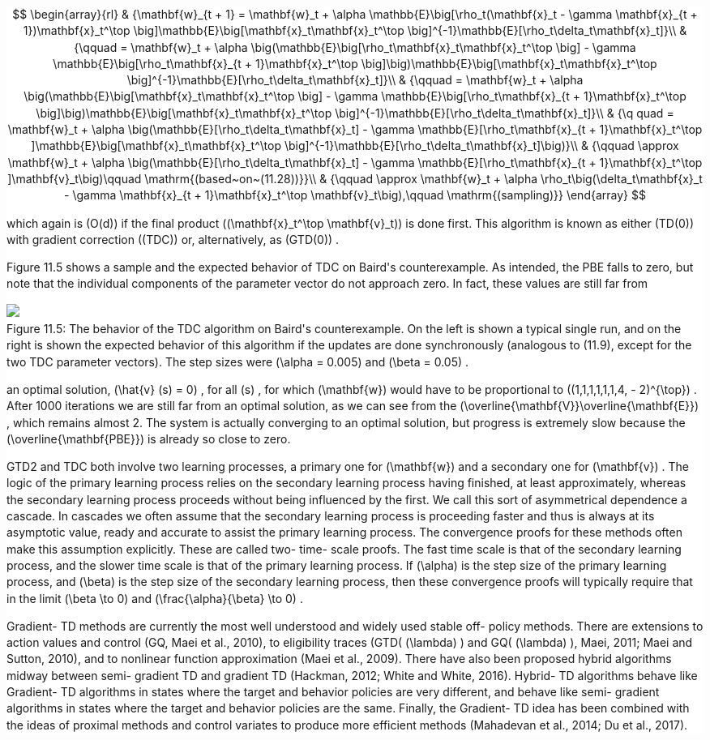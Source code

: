 $$
\begin{array}{rl} & {\mathbf{w}_{t + 1} = \mathbf{w}_t + \alpha \mathbb{E}\big[\rho_t(\mathbf{x}_t - \gamma \mathbf{x}_{t + 1})\mathbf{x}_t^\top \big]\mathbb{E}\big[\mathbf{x}_t\mathbf{x}_t^\top \big]^{-1}\mathbb{E}[\rho_t\delta_t\mathbf{x}_t]}\\ & {\qquad = \mathbf{w}_t + \alpha \big(\mathbb{E}\big[\rho_t\mathbf{x}_t\mathbf{x}_t^\top \big] - \gamma \mathbb{E}\big[\rho_t\mathbf{x}_{t + 1}\mathbf{x}_t^\top \big]\big)\mathbb{E}\big[\mathbf{x}_t\mathbf{x}_t^\top \big]^{-1}\mathbb{E}[\rho_t\delta_t\mathbf{x}_t]}\\ & {\qquad = \mathbf{w}_t + \alpha \big(\mathbb{E}\big[\mathbf{x}_t\mathbf{x}_t^\top \big] - \gamma \mathbb{E}\big[\rho_t\mathbf{x}_{t + 1}\mathbf{x}_t^\top \big]\big)\mathbb{E}\big[\mathbf{x}_t\mathbf{x}_t^\top \big]^{-1}\mathbb{E}[\rho_t\delta_t\mathbf{x}_t]}\\ & {\q quad = \mathbf{w}_t + \alpha \big(\mathbb{E}[\rho_t\delta_t\mathbf{x}_t] - \gamma \mathbb{E}[\rho_t\mathbf{x}_{t + 1}\mathbf{x}_t^\top ]\mathbb{E}\big[\mathbf{x}_t\mathbf{x}_t^\top \big]^{-1}\mathbb{E}[\rho_t\delta_t\mathbf{x}_t]\big)}\\ & {\qquad \approx \mathbf{w}_t + \alpha \big(\mathbb{E}[\rho_t\delta_t\mathbf{x}_t] - \gamma \mathbb{E}[\rho_t\mathbf{x}_{t + 1}\mathbf{x}_t^\top ]\mathbf{v}_t\big)\qquad \mathrm{(based~on~(11.28))}}\\ & {\qquad \approx \mathbf{w}_t + \alpha \rho_t\big(\delta_t\mathbf{x}_t - \gamma \mathbf{x}_{t + 1}\mathbf{x}_t^\top \mathbf{v}_t\big),\qquad \mathrm{(sampling)}} \end{array}
$$

which again is  \(O(d)\)  if the final product  \((\mathbf{x}_t^\top \mathbf{v}_t)\)  is done first. This algorithm is known as either  \(TD(0)\)  with gradient correction  \((TDC)\)  or, alternatively, as  \(GTD(0)\) .

Figure 11.5 shows a sample and the expected behavior of TDC on Baird's counterexample. As intended, the PBE falls to zero, but note that the individual components of the parameter vector do not approach zero. In fact, these values are still far from

![](images/d81e1bec8394e2fe2f00c06597e3ab947ade41a261d53390d9eb9758fac2daf6.jpg)  
Figure 11.5: The behavior of the TDC algorithm on Baird's counterexample. On the left is shown a typical single run, and on the right is shown the expected behavior of this algorithm if the updates are done synchronously (analogous to (11.9), except for the two TDC parameter vectors). The step sizes were  \(\alpha = 0.005\)  and  \(\beta = 0.05\) .

an optimal solution,  \(\hat{v} (s) = 0\) , for all  \(s\) , for which  \(\mathbf{w}\)  would have to be proportional to  \((1,1,1,1,1,1,4, - 2)^{\top}\) . After 1000 iterations we are still far from an optimal solution, as we can see from the  \(\overline{\mathbf{V}}\overline{\mathbf{E}}\) , which remains almost 2. The system is actually converging to an optimal solution, but progress is extremely slow because the  \(\overline{\mathbf{PBE}}\)  is already so close to zero.

GTD2 and TDC both involve two learning processes, a primary one for  \(\mathbf{w}\)  and a secondary one for  \(\mathbf{v}\) . The logic of the primary learning process relies on the secondary learning process having finished, at least approximately, whereas the secondary learning process proceeds without being influenced by the first. We call this sort of asymmetrical dependence a cascade. In cascades we often assume that the secondary learning process is proceeding faster and thus is always at its asymptotic value, ready and accurate to assist the primary learning process. The convergence proofs for these methods often make this assumption explicitly. These are called two- time- scale proofs. The fast time scale is that of the secondary learning process, and the slower time scale is that of the primary learning process. If  \(\alpha\)  is the step size of the primary learning process, and  \(\beta\)  is the step size of the secondary learning process, then these convergence proofs will typically require that in the limit  \(\beta \to 0\)  and  \(\frac{\alpha}{\beta} \to 0\) .

Gradient- TD methods are currently the most well understood and widely used stable off- policy methods. There are extensions to action values and control (GQ, Maei et al., 2010), to eligibility traces (GTD( \(\lambda\) ) and GQ( \(\lambda\) ), Maei, 2011; Maei and Sutton, 2010), and to nonlinear function approximation (Maei et al., 2009). There have also been proposed hybrid algorithms midway between semi- gradient TD and gradient TD (Hackman, 2012; White and White, 2016). Hybrid- TD algorithms behave like Gradient- TD algorithms in states where the target and behavior policies are very different, and behave like semi- gradient algorithms in states where the target and behavior policies are the same. Finally, the Gradient- TD idea has been combined with the ideas of proximal methods and control variates to produce more efficient methods (Mahadevan et al., 2014; Du et al., 2017).
